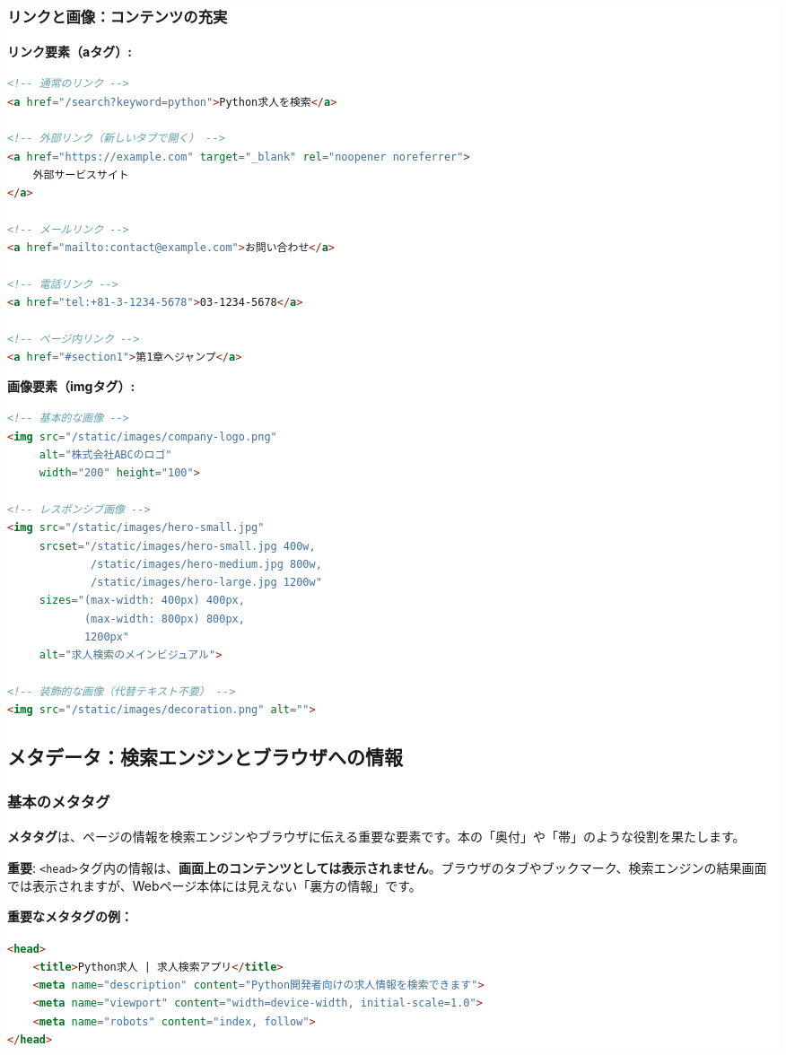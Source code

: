 ### リンクと画像：コンテンツの充実

**リンク要素（aタグ）:**
```html
<!-- 通常のリンク -->
<a href="/search?keyword=python">Python求人を検索</a>

<!-- 外部リンク（新しいタブで開く） -->
<a href="https://example.com" target="_blank" rel="noopener noreferrer">
    外部サービスサイト
</a>

<!-- メールリンク -->
<a href="mailto:contact@example.com">お問い合わせ</a>

<!-- 電話リンク -->
<a href="tel:+81-3-1234-5678">03-1234-5678</a>

<!-- ページ内リンク -->
<a href="#section1">第1章へジャンプ</a>
```

**画像要素（imgタグ）:**
```html
<!-- 基本的な画像 -->
<img src="/static/images/company-logo.png" 
     alt="株式会社ABCのロゴ"
     width="200" height="100">

<!-- レスポンシブ画像 -->
<img src="/static/images/hero-small.jpg"
     srcset="/static/images/hero-small.jpg 400w,
             /static/images/hero-medium.jpg 800w,
             /static/images/hero-large.jpg 1200w"
     sizes="(max-width: 400px) 400px,
            (max-width: 800px) 800px,
            1200px"
     alt="求人検索のメインビジュアル">

<!-- 装飾的な画像（代替テキスト不要） -->
<img src="/static/images/decoration.png" alt="">
```

## メタデータ：検索エンジンとブラウザへの情報

### 基本のメタタグ

**メタタグ**は、ページの情報を検索エンジンやブラウザに伝える重要な要素です。本の「奥付」や「帯」のような役割を果たします。

**重要**: `<head>`タグ内の情報は、**画面上のコンテンツとしては表示されません**。ブラウザのタブやブックマーク、検索エンジンの結果画面では表示されますが、Webページ本体には見えない「裏方の情報」です。

**重要なメタタグの例：**
```html
<head>
    <title>Python求人 | 求人検索アプリ</title>
    <meta name="description" content="Python開発者向けの求人情報を検索できます">
    <meta name="viewport" content="width=device-width, initial-scale=1.0">
    <meta name="robots" content="index, follow">
</head>
```
